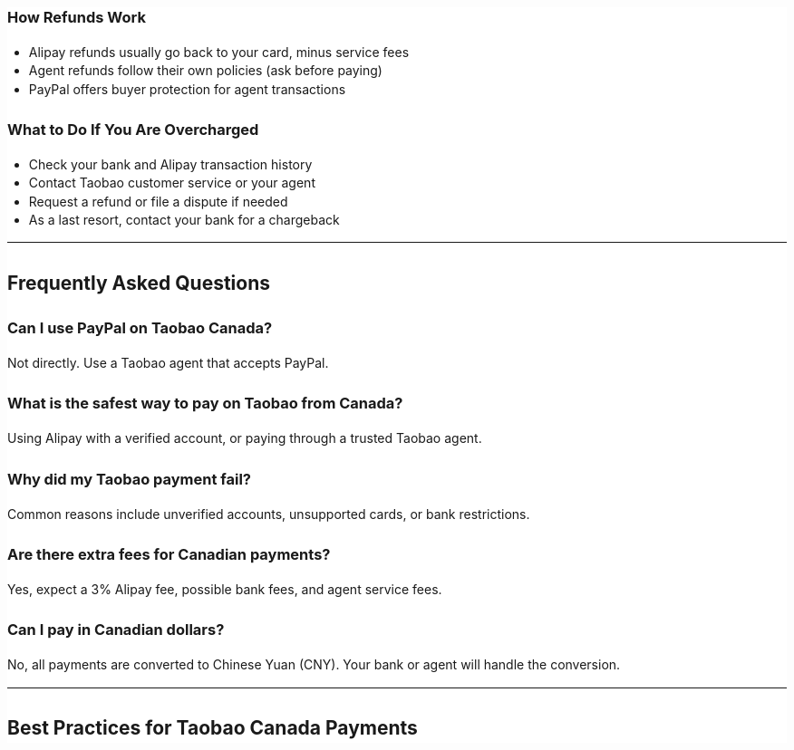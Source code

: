 ### How Refunds Work

- Alipay refunds usually go back to your card, minus service fees
- Agent refunds follow their own policies (ask before paying)
- PayPal offers buyer protection for agent transactions

### What to Do If You Are Overcharged

- Check your bank and Alipay transaction history
- Contact Taobao customer service or your agent
- Request a refund or file a dispute if needed
- As a last resort, contact your bank for a chargeback

---

<ins class="adsbygoogle"
     style="display:block"
     data-ad-client="ca-pub-2784742237479601"
     data-ad-slot="3760872290"
     data-ad-format="auto"
     data-full-width-responsive="true"></ins>
<script>
     (adsbygoogle = window.adsbygoogle || []).push({});
</script>

## Frequently Asked Questions

### Can I use PayPal on Taobao Canada?

Not directly. Use a Taobao agent that accepts PayPal.

### What is the safest way to pay on Taobao from Canada?

Using Alipay with a verified account, or paying through a trusted Taobao agent.

### Why did my Taobao payment fail?

Common reasons include unverified accounts, unsupported cards, or bank restrictions.

### Are there extra fees for Canadian payments?

Yes, expect a 3% Alipay fee, possible bank fees, and agent service fees.

### Can I pay in Canadian dollars?

No, all payments are converted to Chinese Yuan (CNY). Your bank or agent will handle the conversion.

---

## Best Practices for Taobao Canada Payments
